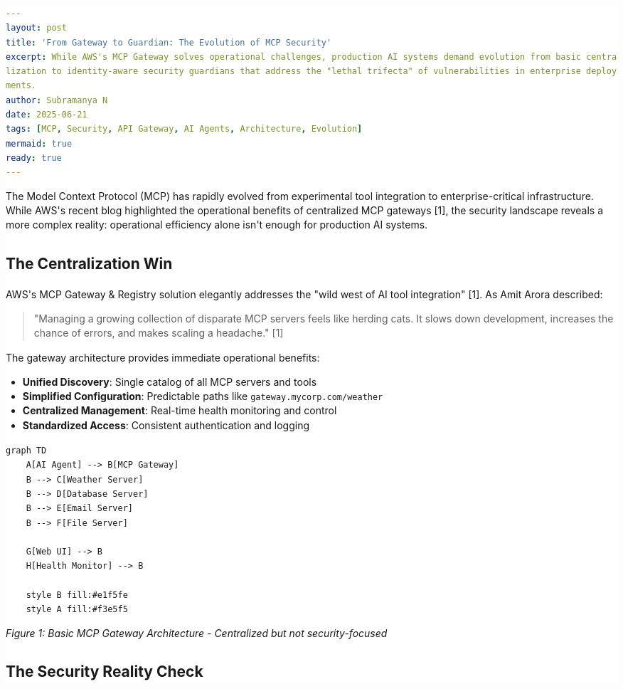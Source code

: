 ```yaml
---
layout: post
title: 'From Gateway to Guardian: The Evolution of MCP Security'
excerpt: While AWS's MCP Gateway solves operational challenges, production AI systems demand evolution from basic centralization to identity-aware security guardians that address the "lethal trifecta" of vulnerabilities in enterprise deployments.
author: Subramanya N
date: 2025-06-21
tags: [MCP, Security, API Gateway, AI Agents, Architecture, Evolution]
mermaid: true
ready: true
---
```


The Model Context Protocol (MCP) has rapidly evolved from experimental tool integration to enterprise-critical infrastructure. While AWS's recent blog highlighted the operational benefits of centralized MCP gateways [1], the security landscape reveals a more complex reality: operational efficiency alone isn't enough for production AI systems.

## The Centralization Win

AWS's MCP Gateway & Registry solution elegantly addresses the "wild west of AI tool integration" [1]. As Amit Arora described:

> "Managing a growing collection of disparate MCP servers feels like herding cats. It slows down development, increases the chance of errors, and makes scaling a headache." [1]

The gateway architecture provides immediate operational benefits:
- **Unified Discovery**: Single catalog of all MCP servers and tools
- **Simplified Configuration**: Predictable paths like `gateway.mycorp.com/weather`
- **Centralized Management**: Real-time health monitoring and control
- **Standardized Access**: Consistent authentication and logging

```mermaid
graph TD
    A[AI Agent] --> B[MCP Gateway]
    B --> C[Weather Server]
    B --> D[Database Server]
    B --> E[Email Server]
    B --> F[File Server]
    
    G[Web UI] --> B
    H[Health Monitor] --> B
    
    style B fill:#e1f5fe
    style A fill:#f3e5f5
```

*Figure 1: Basic MCP Gateway Architecture - Centralized but not security-focused*

## The Security Reality Check

